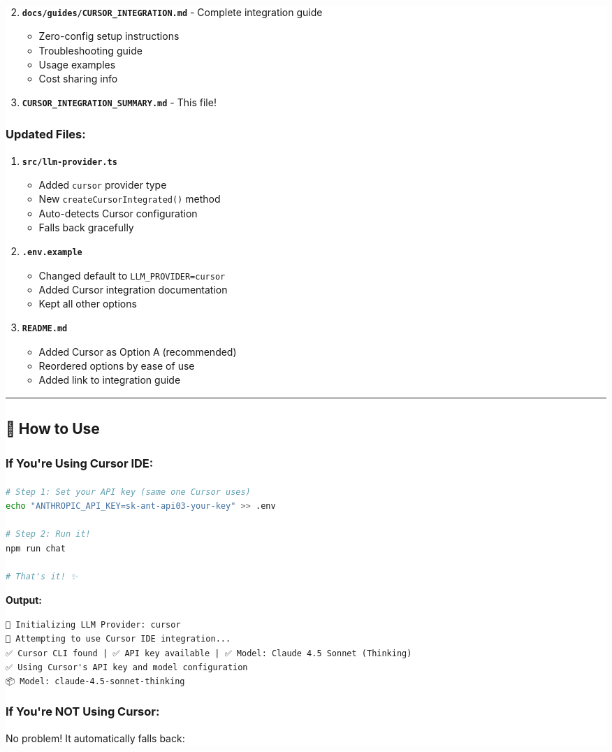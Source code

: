 2. **`docs/guides/CURSOR_INTEGRATION.md`** - Complete integration guide
   - Zero-config setup instructions
   - Troubleshooting guide
   - Usage examples
   - Cost sharing info

3. **`CURSOR_INTEGRATION_SUMMARY.md`** - This file!

### Updated Files:

1. **`src/llm-provider.ts`**
   - Added `cursor` provider type
   - New `createCursorIntegrated()` method
   - Auto-detects Cursor configuration
   - Falls back gracefully

2. **`.env.example`**
   - Changed default to `LLM_PROVIDER=cursor`
   - Added Cursor integration documentation
   - Kept all other options

3. **`README.md`**
   - Added Cursor as Option A (recommended)
   - Reordered options by ease of use
   - Added link to integration guide

---

## 🚀 How to Use

### If You're Using Cursor IDE:

```bash
# Step 1: Set your API key (same one Cursor uses)
echo "ANTHROPIC_API_KEY=sk-ant-api03-your-key" >> .env

# Step 2: Run it!
npm run chat

# That's it! ✨
```

**Output:**
```
🤖 Initializing LLM Provider: cursor
🎯 Attempting to use Cursor IDE integration...
✅ Cursor CLI found | ✅ API key available | ✅ Model: Claude 4.5 Sonnet (Thinking)
✅ Using Cursor's API key and model configuration
📦 Model: claude-4.5-sonnet-thinking
```

### If You're NOT Using Cursor:

No problem! It automatically falls back:
